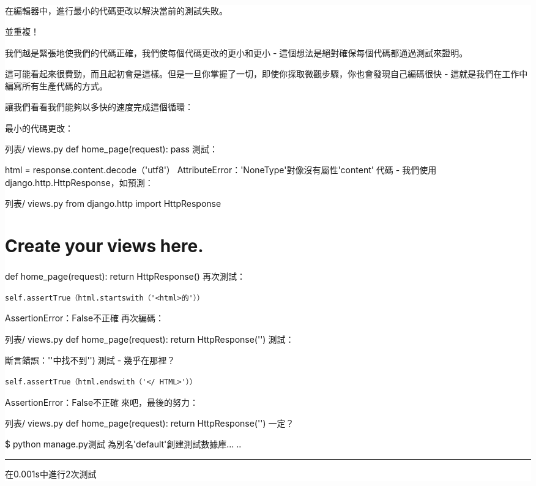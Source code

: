 在編輯器中，進行最小的代碼更改以解決當前的測試失敗。

並重複！

我們越是緊張地使我們的代碼正確，我們使每個代碼更改的更小和更小 - 這個想法是絕對確保每個代碼都通過測試來證明。

這可能看起來很費勁，而且起初會是這樣。但是一旦你掌握了一切，即使你採取微觀步驟，你也會發現自己編碼很快 - 這就是我們在工作中編寫所有生產代碼的方式。

讓我們看看我們能夠以多快的速度完成這個循環：

最小的代碼更改：

列表/ views.py
def home_page(request):
    pass
測試：

html = response.content.decode（'utf8'）
AttributeError：'NoneType'對像沒有屬性'content'
代碼 - 我們使用django.http.HttpResponse，如預測：

列表/ views.py
from django.http import HttpResponse

# Create your views here.
def home_page(request):
    return HttpResponse()
再次測試：

    self.assertTrue（html.startswith（'<html>的'））
AssertionError：False不正確
再次編碼：

列表/ views.py
def home_page(request):
    return HttpResponse('<html>')
測試：

斷言錯誤：'<html>'中找不到'<title>待辦事項列表</ title>'
碼：

列表/ views.py
def home_page(request):
    return HttpResponse('<html><title>To-Do lists</title>')
測試 - 幾乎在那裡？

    self.assertTrue（html.endswith（'</ HTML>'））
AssertionError：False不正確
來吧，最後的努力：

列表/ views.py
def home_page(request):
    return HttpResponse('<html><title>To-Do lists</title></html>')
一定？

$ python manage.py測試
為別名'default'創建測試數據庫...
..
 -------------------------------------------------- -------------------
在0.001s中進行2次測試
